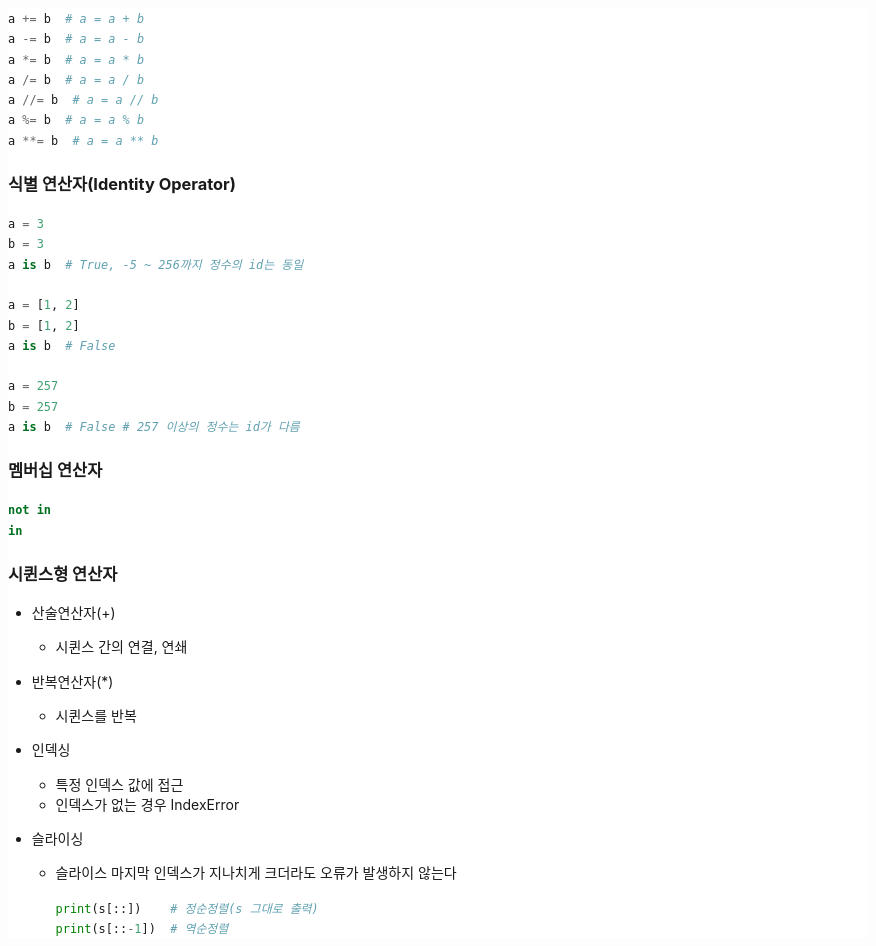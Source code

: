 ```python
a += b  # a = a + b
a -= b  # a = a - b
a *= b  # a = a * b
a /= b  # a = a / b
a //= b  # a = a // b
a %= b  # a = a % b
a **= b  # a = a ** b
```



  ### 식별 연산자(Identity Operator)

```python
a = 3
b = 3
a is b  # True, -5 ~ 256까지 정수의 id는 동일

a = [1, 2]
b = [1, 2]
a is b  # False

a = 257
b = 257
a is b  # False # 257 이상의 정수는 id가 다름
```



  ### 멤버십 연산자

```python
not in
in
```



  ### 시퀸스형 연산자

  - 산술연산자(+)
    - 시퀸스 간의 연결, 연쇄
    
  - 반복연산자(*)
    - 시퀸스를 반복
    
  - 인덱싱
    - 특정 인덱스 값에 접근
    - 인덱스가 없는 경우 IndexError
    
  - 슬라이싱

    - 슬라이스 마지막 인덱스가 지나치게 크더라도 오류가 발생하지 않는다

      ```python
      print(s[::])    # 정순정렬(s 그대로 출력)
      print(s[::-1])  # 역순정렬
      ```

